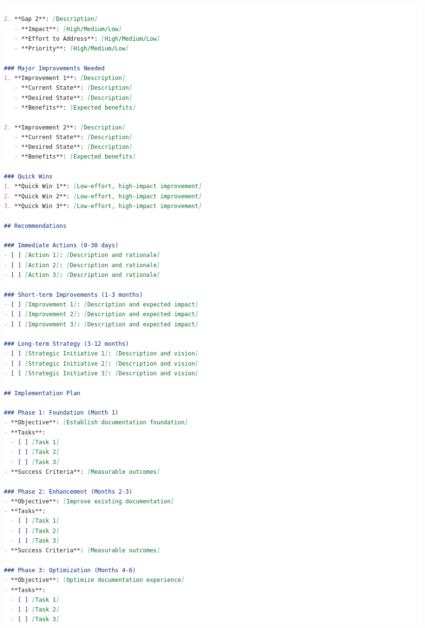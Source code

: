 ```markdown

2. **Gap 2**: [Description]
   - **Impact**: [High/Medium/Low]
   - **Effort to Address**: [High/Medium/Low]
   - **Priority**: [High/Medium/Low]

### Major Improvements Needed
1. **Improvement 1**: [Description]
   - **Current State**: [Description]
   - **Desired State**: [Description]
   - **Benefits**: [Expected benefits]

2. **Improvement 2**: [Description]
   - **Current State**: [Description]
   - **Desired State**: [Description]
   - **Benefits**: [Expected benefits]

### Quick Wins
1. **Quick Win 1**: [Low-effort, high-impact improvement]
2. **Quick Win 2**: [Low-effort, high-impact improvement]
3. **Quick Win 3**: [Low-effort, high-impact improvement]

## Recommendations

### Immediate Actions (0-30 days)
- [ ] [Action 1]: [Description and rationale]
- [ ] [Action 2]: [Description and rationale]
- [ ] [Action 3]: [Description and rationale]

### Short-term Improvements (1-3 months)
- [ ] [Improvement 1]: [Description and expected impact]
- [ ] [Improvement 2]: [Description and expected impact]
- [ ] [Improvement 3]: [Description and expected impact]

### Long-term Strategy (3-12 months)
- [ ] [Strategic Initiative 1]: [Description and vision]
- [ ] [Strategic Initiative 2]: [Description and vision]
- [ ] [Strategic Initiative 3]: [Description and vision]

## Implementation Plan

### Phase 1: Foundation (Month 1)
- **Objective**: [Establish documentation foundation]
- **Tasks**:
  - [ ] [Task 1]
  - [ ] [Task 2]
  - [ ] [Task 3]
- **Success Criteria**: [Measurable outcomes]

### Phase 2: Enhancement (Months 2-3)
- **Objective**: [Improve existing documentation]
- **Tasks**:
  - [ ] [Task 1]
  - [ ] [Task 2]
  - [ ] [Task 3]
- **Success Criteria**: [Measurable outcomes]

### Phase 3: Optimization (Months 4-6)
- **Objective**: [Optimize documentation experience]
- **Tasks**:
  - [ ] [Task 1]
  - [ ] [Task 2]
  - [ ] [Task 3]
```